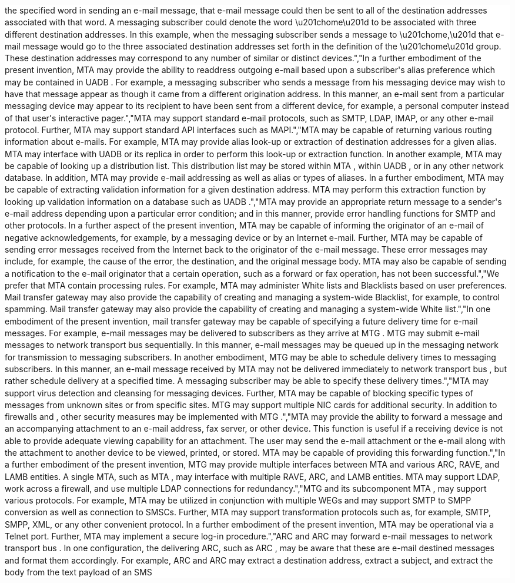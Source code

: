 the specified word in sending an e-mail message, that e-mail message could then be sent to all of the destination addresses associated with that word. A messaging subscriber could denote the word \u201chome\u201d to be associated with three different destination addresses. In this example, when the messaging subscriber sends a message to \u201chome,\u201d that e-mail message would go to the three associated destination addresses set forth in the definition of the \u201chome\u201d group. These destination addresses may correspond to any number of similar or distinct devices.","In a further embodiment of the present invention, MTA  may provide the ability to readdress outgoing e-mail based upon a subscriber's alias preference which may be contained in UADB . For example, a messaging subscriber who sends a message from his messaging device may wish to have that message appear as though it came from a different origination address. In this manner, an e-mail sent from a particular messaging device may appear to its recipient to have been sent from a different device, for example, a personal computer instead of that user's interactive pager.","MTA  may support standard e-mail protocols, such as SMTP, LDAP, IMAP, or any other e-mail protocol. Further, MTA  may support standard API interfaces such as MAPI.","MTA  may be capable of returning various routing information about e-mails. For example, MTA  may provide alias look-up or extraction of destination addresses for a given alias. MTA  may interface with UADB  or its replica in order to perform this look-up or extraction function. In another example, MTA  may be capable of looking up a distribution list. This distribution list may be stored within MTA , within UADB , or in any other network database. In addition, MTA  may provide e-mail addressing as well as alias or types of aliases. In a further embodiment, MTA  may be capable of extracting validation information for a given destination address. MTA  may perform this extraction function by looking up validation information on a database such as UADB .","MTA  may provide an appropriate return message to a sender's e-mail address depending upon a particular error condition; and in this manner, provide error handling functions for SMTP and other protocols. In a further aspect of the present invention, MTA  may be capable of informing the originator of an e-mail of negative acknowledgements, for example, by a messaging device or by an Internet e-mail. Further, MTA  may be capable of sending error messages received from the Internet back to the originator of the e-mail message. These error messages may include, for example, the cause of the error, the destination, and the original message body. MTA  may also be capable of sending a notification to the e-mail originator that a certain operation, such as a forward or fax operation, has not been successful.","We prefer that MTA  contain processing rules. For example, MTA  may administer White lists and Blacklists based on user preferences. Mail transfer gateway  may also provide the capability of creating and managing a system-wide Blacklist, for example, to control spamming. Mail transfer gateway  may also provide the capability of creating and managing a system-wide White list.","In one embodiment of the present invention, mail transfer gateway  may be capable of specifying a future delivery time for e-mail messages. For example, e-mail messages may be delivered to subscribers as they arrive at MTG . MTG  may submit e-mail messages to network transport bus  sequentially. In this manner, e-mail messages may be queued up in the messaging network for transmission to messaging subscribers. In another embodiment, MTG  may be able to schedule delivery times to messaging subscribers. In this manner, an e-mail message received by MTA  may not be delivered immediately to network transport bus , but rather schedule delivery at a specified time. A messaging subscriber may be able to specify these delivery times.","MTA  may support virus detection and cleansing for messaging devices. Further, MTA  may be capable of blocking specific types of messages from unknown sites or from specific sites. MTG  may support multiple NIC cards for additional security. In addition to firewalls  and , other security measures may be implemented with MTG .","MTA  may provide the ability to forward a message and an accompanying attachment to an e-mail address, fax server, or other device. This function is useful if a receiving device is not able to provide adequate viewing capability for an attachment. The user may send the e-mail attachment or the e-mail along with the attachment to another device to be viewed, printed, or stored. MTA  may be capable of providing this forwarding function.","In a further embodiment of the present invention, MTG  may provide multiple interfaces between MTA  and various ARC, RAVE, and LAMB entities. A single MTA, such as MTA , may interface with multiple RAVE, ARC, and LAMB entities. MTA  may support LDAP, work across a firewall, and use multiple LDAP connections for redundancy.","MTG  and its subcomponent MTA , may support various protocols. For example, MTA  may be utilized in conjunction with multiple WEGs and may support SMTP to SMPP conversion as well as connection to SMSCs. Further, MTA  may support transformation protocols such as, for example, SMTP, SMPP, XML, or any other convenient protocol. In a further embodiment of the present invention, MTA  may be operational via a Telnet port. Further, MTA  may implement a secure log-in procedure.","ARC and ARC  may forward e-mail messages to network transport bus . In one configuration, the delivering ARC, such as ARC , may be aware that these are e-mail destined messages and format them accordingly. For example, ARC and ARC  may extract a destination address, extract a subject, and extract the body from the text payload of an SMS